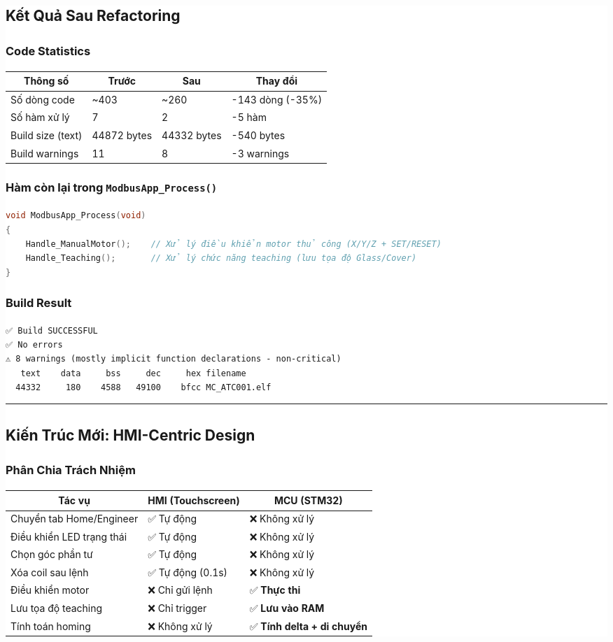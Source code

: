 
## Kết Quả Sau Refactoring

### Code Statistics
| Thông số | Trước | Sau | Thay đổi |
|----------|-------|-----|----------|
| Số dòng code | ~403 | ~260 | -143 dòng (-35%) |
| Số hàm xử lý | 7 | 2 | -5 hàm |
| Build size (text) | 44872 bytes | 44332 bytes | -540 bytes |
| Build warnings | 11 | 8 | -3 warnings |

### Hàm còn lại trong `ModbusApp_Process()`
```c
void ModbusApp_Process(void)
{
    Handle_ManualMotor();    // Xử lý điều khiển motor thủ công (X/Y/Z + SET/RESET)
    Handle_Teaching();       // Xử lý chức năng teaching (lưu tọa độ Glass/Cover)
}
```

### Build Result
```
✅ Build SUCCESSFUL
✅ No errors
⚠️ 8 warnings (mostly implicit function declarations - non-critical)
   text    data     bss     dec     hex filename
  44332     180    4588   49100    bfcc MC_ATC001.elf
```

---

## Kiến Trúc Mới: HMI-Centric Design

### Phân Chia Trách Nhiệm

| Tác vụ | HMI (Touchscreen) | MCU (STM32) |
|--------|-------------------|-------------|
| Chuyển tab Home/Engineer | ✅ Tự động | ❌ Không xử lý |
| Điều khiển LED trạng thái | ✅ Tự động | ❌ Không xử lý |
| Chọn góc phần tư | ✅ Tự động | ❌ Không xử lý |
| Xóa coil sau lệnh | ✅ Tự động (0.1s) | ❌ Không xử lý |
| Điều khiển motor | ❌ Chỉ gửi lệnh | ✅ **Thực thi** |
| Lưu tọa độ teaching | ❌ Chỉ trigger | ✅ **Lưu vào RAM** |
| Tính toán homing | ❌ Không xử lý | ✅ **Tính delta + di chuyển** |
